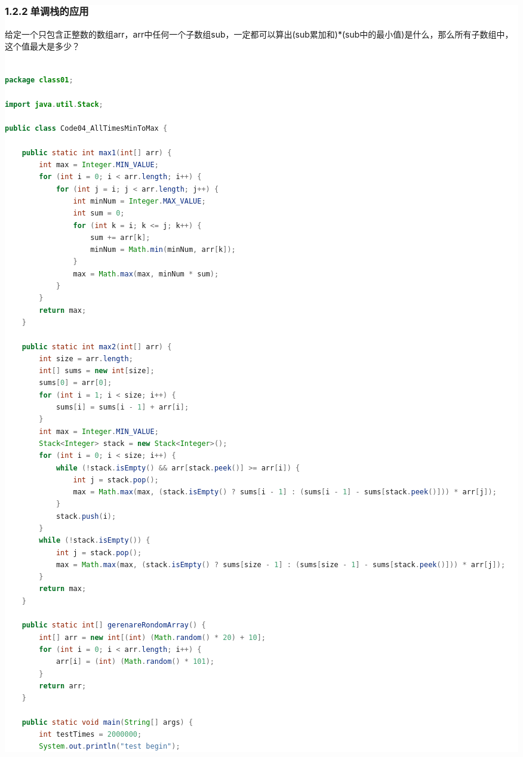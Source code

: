 ### 1.2.2 单调栈的应用

给定一个只包含正整数的数组arr，arr中任何一个子数组sub，一定都可以算出(sub累加和)*(sub中的最小值)是什么，那么所有子数组中，这个值最大是多少？

```Java

package class01;

import java.util.Stack;

public class Code04_AllTimesMinToMax {

	public static int max1(int[] arr) {
		int max = Integer.MIN_VALUE;
		for (int i = 0; i < arr.length; i++) {
			for (int j = i; j < arr.length; j++) {
				int minNum = Integer.MAX_VALUE;
				int sum = 0;
				for (int k = i; k <= j; k++) {
					sum += arr[k];
					minNum = Math.min(minNum, arr[k]);
				}
				max = Math.max(max, minNum * sum);
			}
		}
		return max;
	}

	public static int max2(int[] arr) {
		int size = arr.length;
		int[] sums = new int[size];
		sums[0] = arr[0];
		for (int i = 1; i < size; i++) {
			sums[i] = sums[i - 1] + arr[i];
		}
		int max = Integer.MIN_VALUE;
		Stack<Integer> stack = new Stack<Integer>();
		for (int i = 0; i < size; i++) {
			while (!stack.isEmpty() && arr[stack.peek()] >= arr[i]) {
				int j = stack.pop();
				max = Math.max(max, (stack.isEmpty() ? sums[i - 1] : (sums[i - 1] - sums[stack.peek()])) * arr[j]);
			}
			stack.push(i);
		}
		while (!stack.isEmpty()) {
			int j = stack.pop();
			max = Math.max(max, (stack.isEmpty() ? sums[size - 1] : (sums[size - 1] - sums[stack.peek()])) * arr[j]);
		}
		return max;
	}

	public static int[] gerenareRondomArray() {
		int[] arr = new int[(int) (Math.random() * 20) + 10];
		for (int i = 0; i < arr.length; i++) {
			arr[i] = (int) (Math.random() * 101);
		}
		return arr;
	}

	public static void main(String[] args) {
		int testTimes = 2000000;
		System.out.println("test begin");
```